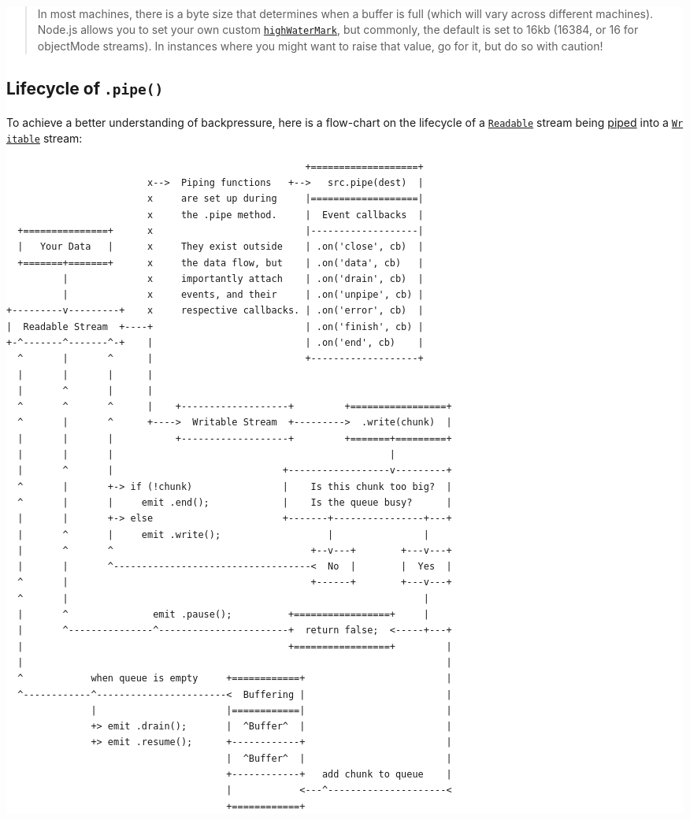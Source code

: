 > In most machines, there is a byte size that determines when a buffer
> is full (which will vary across different machines). Node.js allows you to set
> your own custom [`highWaterMark`][], but commonly, the default is set to 16kb
> (16384, or 16 for objectMode streams). In instances where you might
> want to raise that value, go for it, but do so with caution!

## Lifecycle of `.pipe()`

To achieve a better understanding of backpressure, here is a flow-chart on the
lifecycle of a [`Readable`][] stream being [piped][] into a [`Writable`][]
stream:

```
                                                     +===================+
                         x-->  Piping functions   +-->   src.pipe(dest)  |
                         x     are set up during     |===================|
                         x     the .pipe method.     |  Event callbacks  |
  +===============+      x                           |-------------------|
  |   Your Data   |      x     They exist outside    | .on('close', cb)  |
  +=======+=======+      x     the data flow, but    | .on('data', cb)   |
          |              x     importantly attach    | .on('drain', cb)  |
          |              x     events, and their     | .on('unpipe', cb) |
+---------v---------+    x     respective callbacks. | .on('error', cb)  |
|  Readable Stream  +----+                           | .on('finish', cb) |
+-^-------^-------^-+    |                           | .on('end', cb)    |
  ^       |       ^      |                           +-------------------+
  |       |       |      |
  |       ^       |      |
  ^       ^       ^      |    +-------------------+         +=================+
  ^       |       ^      +---->  Writable Stream  +--------->  .write(chunk)  |
  |       |       |           +-------------------+         +=======+=========+
  |       |       |                                                 |
  |       ^       |                              +------------------v---------+
  ^       |       +-> if (!chunk)                |    Is this chunk too big?  |
  ^       |       |     emit .end();             |    Is the queue busy?      |
  |       |       +-> else                       +-------+----------------+---+
  |       ^       |     emit .write();                   |                |
  |       ^       ^                                   +--v---+        +---v---+
  |       |       ^-----------------------------------<  No  |        |  Yes  |
  ^       |                                           +------+        +---v---+
  ^       |                                                               |
  |       ^               emit .pause();          +=================+     |
  |       ^---------------^-----------------------+  return false;  <-----+---+
  |                                               +=================+         |
  |                                                                           |
  ^            when queue is empty     +============+                         |
  ^------------^-----------------------<  Buffering |                         |
               |                       |============|                         |
               +> emit .drain();       |  ^Buffer^  |                         |
               +> emit .resume();      +------------+                         |
                                       |  ^Buffer^  |                         |
                                       +------------+   add chunk to queue    |
                                       |            <---^---------------------<
                                       +============+
```


[`Stream`]: https://nodejs.org/api/stream.html
[`Buffer`]: https://nodejs.org/api/buffer.html
[`EventEmitters`]: https://nodejs.org/api/events.html
[`Writable`]: https://nodejs.org/api/stream.html#stream_writable_streams
[`Readable`]: https://nodejs.org/api/stream.html#stream_readable_streams
[`Duplex`]: https://nodejs.org/api/stream.html#stream_duplex_and_transform_streams
[`Transform`]: https://nodejs.org/api/stream.html#stream_duplex_and_transform_streams
[`zlib`]: https://nodejs.org/api/zlib.html
[`'drain'`]: https://nodejs.org/api/stream.html#stream_event_drain
[`'data'` event]: https://nodejs.org/api/stream.html#stream_event_data
[`.read()`]: https://nodejs.org/docs/latest/api/stream.html#stream_readable_read_size
[`.write()`]: https://nodejs.org/api/stream.html#stream_writable_write_chunk_encoding_callback
[`._read()`]: https://nodejs.org/docs/latest/api/stream.html#stream_readable_read_size_1
[`._write()`]: https://nodejs.org/docs/latest/api/stream.html#stream_writable_write_chunk_encoding_callback_1
[`._writev()`]: https://nodejs.org/api/stream.html#stream_writable_writev_chunks_callback
[`.cork()`]: https://nodejs.org/api/stream.html#stream_writable_cork
[`.uncork()`]: https://nodejs.org/api/stream.html#stream_writable_uncork
[`.push()`]: https://nodejs.org/docs/latest/api/stream.html#stream_readable_push_chunk_encoding
[implementing Writable streams]: https://nodejs.org/docs/latest/api/stream.html#stream_implementing_a_writable_stream
[implementing Readable streams]: https://nodejs.org/docs/latest/api/stream.html#stream_implementing_a_readable_stream
[other packages]: https://github.com/sindresorhus/awesome-nodejs#streams
[`backpressure`]: https://en.wikipedia.org/wiki/Backpressure_routing
[Node.js v0.10]: https://nodejs.org/docs/v0.10.0/
[`highWaterMark`]: https://nodejs.org/api/stream.html#stream_buffering
[return value]: https://github.com/nodejs/node/blob/55c42bc6e5602e5a47fb774009cfe9289cb88e71/lib/_stream_writable.js#L239
[`readable-stream`]: https://github.com/nodejs/readable-stream
[`dtrace`]: http://dtrace.org/blogs/about/
[`zip(1)`]: https://linux.die.net/man/1/zip
[`gzip(1)`]: https://linux.die.net/man/1/gzip
[`stream state machine`]: https://en.wikipedia.org/wiki/Finite-state_machine
[`.pipe()`]: https://nodejs.org/docs/latest/api/stream.html#stream_readable_pipe_destination_options
[piped]: https://nodejs.org/docs/latest/api/stream.html#stream_readable_pipe_destination_options
[`pump`]: https://github.com/mafintosh/pump
[`pipeline`]: https://nodejs.org/api/stream.html#stream_stream_pipeline_streams_callback
[`promisify`]: https://nodejs.org/api/util.html#util_util_promisify_original